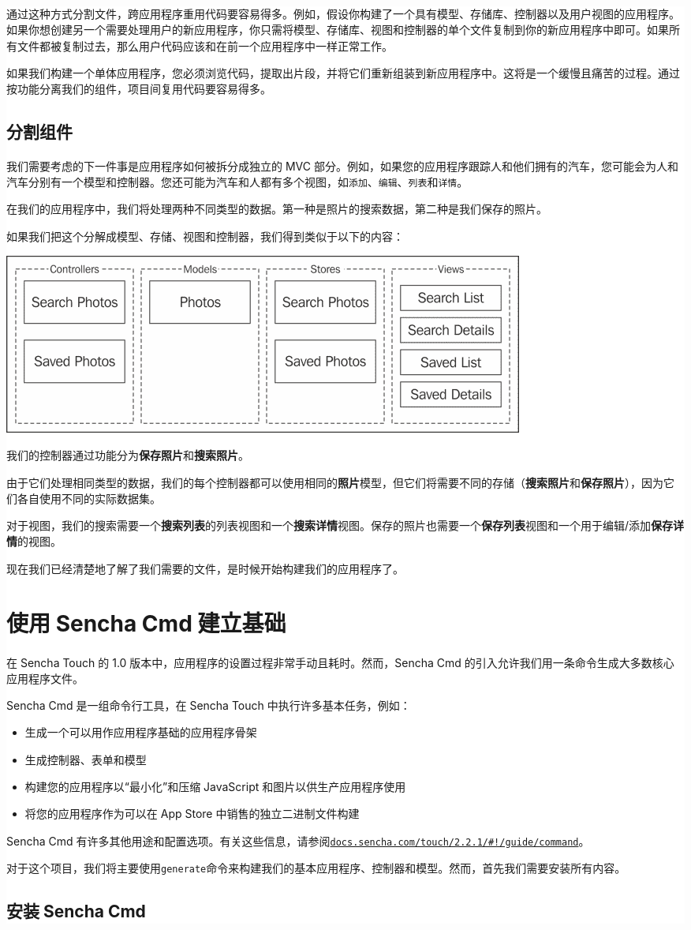 通过这种方式分割文件，跨应用程序重用代码要容易得多。例如，假设你构建了一个具有模型、存储库、控制器以及用户视图的应用程序。如果你想创建另一个需要处理用户的新应用程序，你只需将模型、存储库、视图和控制器的单个文件复制到你的新应用程序中即可。如果所有文件都被复制过去，那么用户代码应该和在前一个应用程序中一样正常工作。

如果我们构建一个单体应用程序，您必须浏览代码，提取出片段，并将它们重新组装到新应用程序中。这将是一个缓慢且痛苦的过程。通过按功能分离我们的组件，项目间复用代码要容易得多。

## 分割组件

我们需要考虑的下一件事是应用程序如何被拆分成独立的 MVC 部分。例如，如果您的应用程序跟踪人和他们拥有的汽车，您可能会为人和汽车分别有一个模型和控制器。您还可能为汽车和人都有多个视图，如`添加`、`编辑`、`列表`和`详情`。

在我们的应用程序中，我们将处理两种不同类型的数据。第一种是照片的搜索数据，第二种是我们保存的照片。

如果我们把这个分解成模型、存储、视图和控制器，我们得到类似于以下的内容：

![分割组件](img/0748OS_08_04.jpg)

我们的控制器通过功能分为**保存照片**和**搜索照片**。

由于它们处理相同类型的数据，我们的每个控制器都可以使用相同的**照片**模型，但它们将需要不同的存储（**搜索照片**和**保存照片**），因为它们各自使用不同的实际数据集。

对于视图，我们的搜索需要一个**搜索列表**的列表视图和一个**搜索详情**视图。保存的照片也需要一个**保存列表**视图和一个用于编辑/添加**保存详情**的视图。

现在我们已经清楚地了解了我们需要的文件，是时候开始构建我们的应用程序了。

# 使用 Sencha Cmd 建立基础

在 Sencha Touch 的 1.0 版本中，应用程序的设置过程非常手动且耗时。然而，Sencha Cmd 的引入允许我们用一条命令生成大多数核心应用程序文件。

Sencha Cmd 是一组命令行工具，在 Sencha Touch 中执行许多基本任务，例如：

+   生成一个可以用作应用程序基础的应用程序骨架

+   生成控制器、表单和模型

+   构建您的应用程序以“最小化”和压缩 JavaScript 和图片以供生产应用程序使用

+   将您的应用程序作为可以在 App Store 中销售的独立二进制文件构建

Sencha Cmd 有许多其他用途和配置选项。有关这些信息，请参阅[`docs.sencha.com/touch/2.2.1/#!/guide/command`](http://docs.sencha.com/touch/2.2.1/#!/ guide/command)。

对于这个项目，我们将主要使用`generate`命令来构建我们的基本应用程序、控制器和模型。然而，首先我们需要安装所有内容。

## 安装 Sencha Cmd
